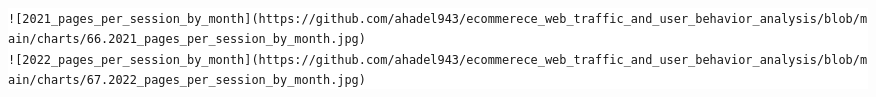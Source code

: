     ![2021_pages_per_session_by_month](https://github.com/ahadel943/ecommerece_web_traffic_and_user_behavior_analysis/blob/main/charts/66.2021_pages_per_session_by_month.jpg)
    ![2022_pages_per_session_by_month](https://github.com/ahadel943/ecommerece_web_traffic_and_user_behavior_analysis/blob/main/charts/67.2022_pages_per_session_by_month.jpg)